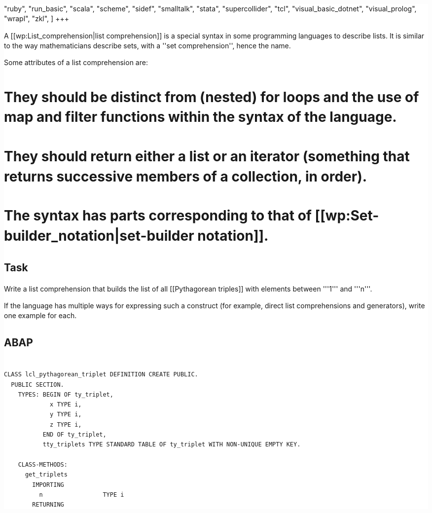   "ruby",
  "run_basic",
  "scala",
  "scheme",
  "sidef",
  "smalltalk",
  "stata",
  "supercollider",
  "tcl",
  "visual_basic_dotnet",
  "visual_prolog",
  "wrapl",
  "zkl",
]
+++

A [[wp:List_comprehension|list comprehension]] is a special syntax in some programming languages to describe lists. It is similar to the way mathematicians describe sets, with a ''set comprehension'', hence the name.

Some attributes of a list comprehension are:
# They should be distinct from (nested) for loops and the use of map and filter functions within the syntax of the language.
# They should return either a list or an iterator (something that returns successive members of a collection, in order).
# The syntax has parts corresponding to that of [[wp:Set-builder_notation|set-builder notation]].


## Task

Write a list comprehension that builds the list of all [[Pythagorean triples]] with elements between   '''1'''   and   '''n'''.

If the language has multiple ways for expressing such a construct (for example, direct list comprehensions and generators), write one example for each.





## ABAP



```ABAP

CLASS lcl_pythagorean_triplet DEFINITION CREATE PUBLIC.
  PUBLIC SECTION.
    TYPES: BEGIN OF ty_triplet,
             x TYPE i,
             y TYPE i,
             z TYPE i,
           END OF ty_triplet,
           tty_triplets TYPE STANDARD TABLE OF ty_triplet WITH NON-UNIQUE EMPTY KEY.

    CLASS-METHODS:
      get_triplets
        IMPORTING
          n                 TYPE i
        RETURNING
```